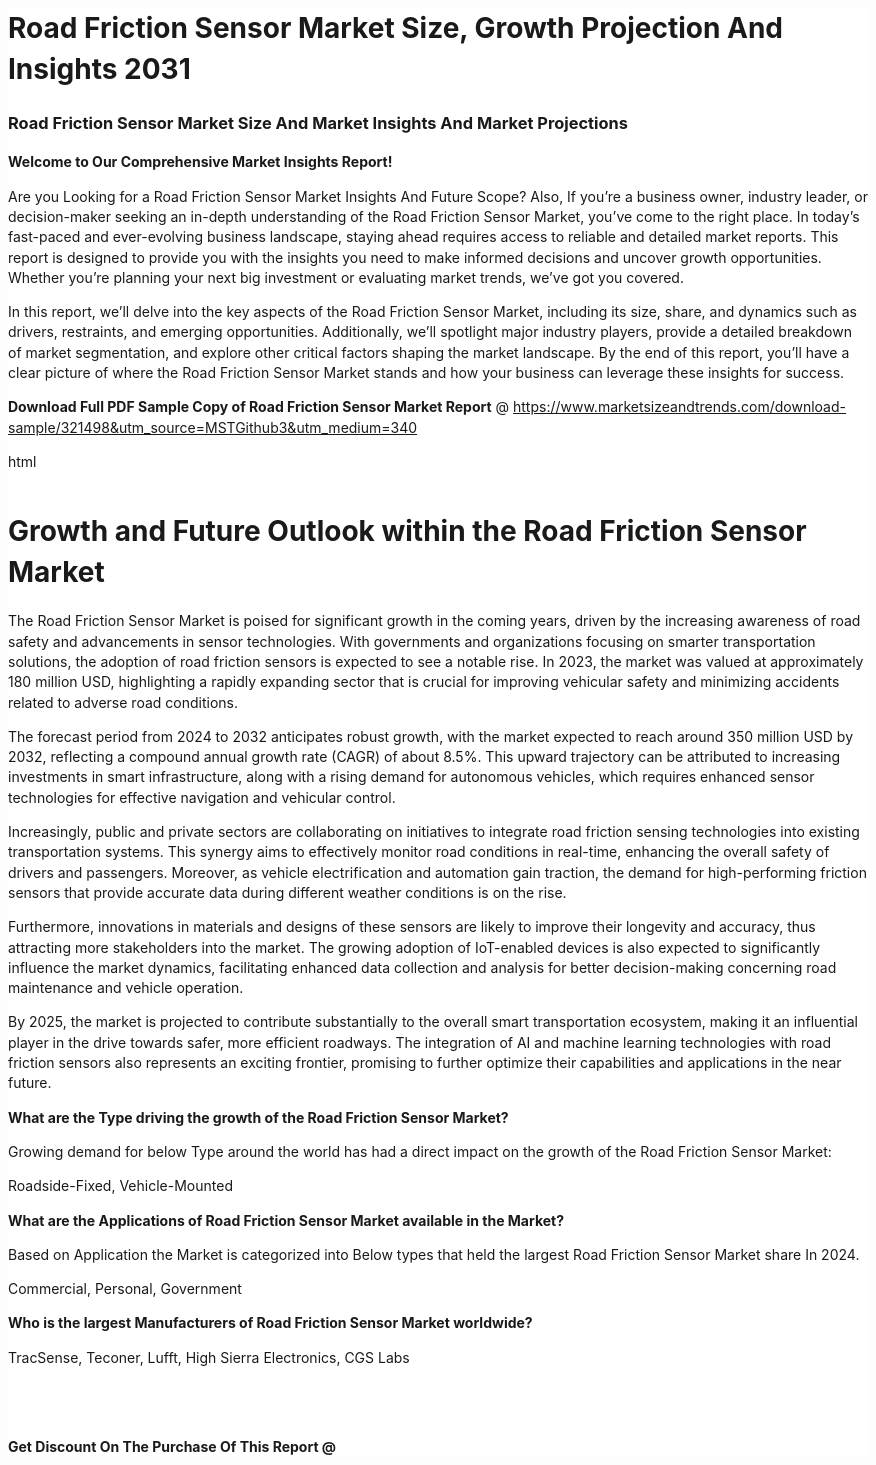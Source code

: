 <H1> Road Friction Sensor Market Size, Growth Projection And Insights 2031</H1><div class="" data-test-id=""><h3><span class="">Road Friction Sensor Market Size And Market Insights And Market Projections</span></h3></div><div class="" data-test-id=""><p><strong>Welcome to Our Comprehensive Market Insights Report!</strong></p><p>Are you Looking for a Road Friction Sensor Market Insights And Future Scope? Also, If you&rsquo;re a business owner, industry leader, or decision-maker seeking an in-depth understanding of the Road Friction Sensor Market, you&rsquo;ve come to the right place. In today&rsquo;s fast-paced and ever-evolving business landscape, staying ahead requires access to reliable and detailed market reports. This report is designed to provide you with the insights you need to make informed decisions and uncover growth opportunities. Whether you&rsquo;re planning your next big investment or evaluating market trends, we&rsquo;ve got you covered.</p><p>In this report, we&rsquo;ll delve into the key aspects of the Road Friction Sensor Market, including its size, share, and dynamics such as drivers, restraints, and emerging opportunities. Additionally, we&rsquo;ll spotlight major industry players, provide a detailed breakdown of market segmentation, and explore other critical factors shaping the market landscape. By the end of this report, you&rsquo;ll have a clear picture of where the Road Friction Sensor Market stands and how your business can leverage these insights for success.</p><p><strong>Download Full PDF Sample Copy of Road Friction Sensor Market Report</strong> @ <a href="https://www.marketsizeandtrends.com/download-sample/321498&utm_source=MSTGithub3&utm_medium=340" target="_blank">https://www.marketsizeandtrends.com/download-sample/321498&utm_source=MSTGithub3&utm_medium=340</a></p></div><div class="" data-test-id=""><p><span class="">html<!DOCTYPE html><html lang="en"><head> <meta charset="UTF-8"> <meta name="viewport" content="width=device-width, initial-scale=1.0"> <title>Road Friction Sensor Market Growth and Outlook</title></head><body><h1>Growth and Future Outlook within the Road Friction Sensor Market</h1><p>The Road Friction Sensor Market is poised for significant growth in the coming years, driven by the increasing awareness of road safety and advancements in sensor technologies. With governments and organizations focusing on smarter transportation solutions, the adoption of road friction sensors is expected to see a notable rise. In 2023, the market was valued at approximately 180 million USD, highlighting a rapidly expanding sector that is crucial for improving vehicular safety and minimizing accidents related to adverse road conditions.</p><p>The forecast period from 2024 to 2032 anticipates robust growth, with the market expected to reach around 350 million USD by 2032, reflecting a compound annual growth rate (CAGR) of about 8.5%. This upward trajectory can be attributed to increasing investments in smart infrastructure, along with a rising demand for autonomous vehicles, which requires enhanced sensor technologies for effective navigation and vehicular control.</p><p>Increasingly, public and private sectors are collaborating on initiatives to integrate road friction sensing technologies into existing transportation systems. This synergy aims to effectively monitor road conditions in real-time, enhancing the overall safety of drivers and passengers. Moreover, as vehicle electrification and automation gain traction, the demand for high-performing friction sensors that provide accurate data during different weather conditions is on the rise.</p><p><strong></strong></p><p>Furthermore, innovations in materials and designs of these sensors are likely to improve their longevity and accuracy, thus attracting more stakeholders into the market. The growing adoption of IoT-enabled devices is also expected to significantly influence the market dynamics, facilitating enhanced data collection and analysis for better decision-making concerning road maintenance and vehicle operation.</p><p>By 2025, the market is projected to contribute substantially to the overall smart transportation ecosystem, making it an influential player in the drive towards safer, more efficient roadways. The integration of AI and machine learning technologies with road friction sensors also represents an exciting frontier, promising to further optimize their capabilities and applications in the near future.</p></body></html></span></p><p><strong><span class="">What are the&nbsp;Type driving the growth of the Road Friction Sensor Market?</span></strong></p></div><div class="" data-test-id=""><p><span class="">Growing demand for below Type around the world has had a direct impact on the growth of the Road Friction Sensor Market:</span></p></div><div class="" data-test-id=""><p>Roadside-Fixed, Vehicle-Mounted</p><p><span class=""><strong>What are the&nbsp;Applications&nbsp;of Road Friction Sensor Market available in the Market?</strong></span></p></div><div class="" data-test-id=""><p><span class="">Based on Application the Market is categorized into Below types that held the largest Road Friction Sensor Market share In 2024.</span></p></div><div class="" data-test-id=""><p><span class="">Commercial, Personal, Government</span></p><p><span class=""><strong>Who is the largest Manufacturers of Road Friction Sensor Market worldwide?</strong></span></p></div><div class="" data-test-id=""><p><span class="">TracSense, Teconer, Lufft, High Sierra Electronics, CGS Labs</span></p></div><div class="" data-test-id="">&nbsp;</div><div class="" data-test-id="">&nbsp;</div><div class="" data-test-id=""><p><span class=""><strong>Get Discount On The Purchase Of This Report @</strong>